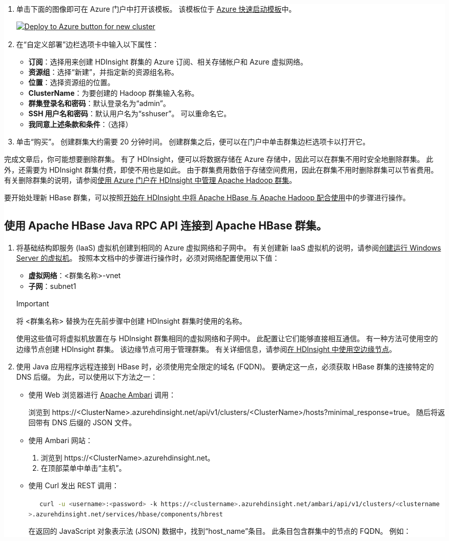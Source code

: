 1. 单击下面的图像即可在 Azure 门户中打开该模板。 该模板位于 [Azure 快速启动模板](https://azure.microsoft.com/resources/templates/101-hdinsight-hbase-linux-vnet/)中。

    <a href="https://portal.azure.com/#create/Microsoft.Template/uri/https%3A%2F%2Fraw.githubusercontent.com%2FAzure%2Fazure-quickstart-templates%2Fmaster%2F101-hdinsight-hbase-linux-vnet%2Fazuredeploy.json" target="_blank"><img src="./media/apache-hbase-provision-vnet/hdi-deploy-to-azure1.png" alt="Deploy to Azure button for new cluster"></a>

2. 在“自定义部署”边栏选项卡中输入以下属性：

   * **订阅**：选择用来创建 HDInsight 群集的 Azure 订阅、相关存储帐户和 Azure 虚拟网络。
   * **资源组**：选择“新建”，并指定新的资源组名称。
   * **位置**：选择资源组的位置。
   * **ClusterName**：为要创建的 Hadoop 群集输入名称。
   * **群集登录名和密码**：默认登录名为“admin”。
   * **SSH 用户名和密码**：默认用户名为“sshuser”。  可以重命名它。
   * **我同意上述条款和条件**：（选择）
3. 单击“购买”。 创建群集大约需要 20 分钟时间。 创建群集之后，便可以在门户中单击群集边栏选项卡以打开它。

完成文章后，你可能想要删除群集。 有了 HDInsight，便可以将数据存储在 Azure 存储中，因此可以在群集不用时安全地删除群集。 此外，还需要为 HDInsight 群集付费，即使不用也是如此。 由于群集费用数倍于存储空间费用，因此在群集不用时删除群集可以节省费用。 有关删除群集的说明，请参阅[使用 Azure 门户在 HDInsight 中管理 Apache Hadoop 群集](../hdinsight-administer-use-portal-linux.md#delete-clusters)。

要开始处理新 HBase 群集，可以按照[开始在 HDInsight 中将 Apache HBase 与 Apache Hadoop 配合使用](./apache-hbase-tutorial-get-started-linux.md)中的步骤进行操作。

## <a name="connect-to-the-apache-hbase-cluster-using-apache-hbase-java-rpc-apis"></a>使用 Apache HBase Java RPC API 连接到 Apache HBase 群集。
1. 将基础结构即服务 (IaaS) 虚拟机创建到相同的 Azure 虚拟网络和子网中。 有关创建新 IaaS 虚拟机的说明，请参阅[创建运行 Windows Server 的虚拟机](../../virtual-machines/windows/quick-create-portal.md)。 按照本文档中的步骤进行操作时，必须对网络配置使用以下值：

   * **虚拟网络**：&lt;群集名称>-vnet
   * **子网**：subnet1

   > [!IMPORTANT]  
   > 将 &lt;群集名称> 替换为在先前步骤中创建 HDInsight 群集时使用的名称。

   使用这些值可将虚拟机放置在与 HDInsight 群集相同的虚拟网络和子网中。 此配置让它们能够直接相互通信。 有一种方法可使用空的边缘节点创建 HDInsight 群集。 该边缘节点可用于管理群集。  有关详细信息，请参阅[在 HDInsight 中使用空边缘节点](../hdinsight-apps-use-edge-node.md)。

2. 使用 Java 应用程序远程连接到 HBase 时，必须使用完全限定的域名 (FQDN)。 要确定这一点，必须获取 HBase 群集的连接特定的 DNS 后缀。 为此，可以使用以下方法之一：

   * 使用 Web 浏览器进行 [Apache Ambari](https://ambari.apache.org/) 调用：

     浏览到 https://&lt;ClusterName>.azurehdinsight.net/api/v1/clusters/&lt;ClusterName>/hosts?minimal_response=true。 随后将返回带有 DNS 后缀的 JSON 文件。
   * 使用 Ambari 网站：

     1. 浏览到 https://&lt;ClusterName>.azurehdinsight.net。
     2. 在顶部菜单中单击“主机”。
   * 使用 Curl 发出 REST 调用：

     ```bash
        curl -u <username>:<password> -k https://<clustername>.azurehdinsight.net/ambari/api/v1/clusters/<clustername>.azurehdinsight.net/services/hbase/components/hbrest
     ```

     在返回的 JavaScript 对象表示法 (JSON) 数据中，找到“host_name”条目。 此条目包含群集中的节点的 FQDN。 例如：


[1]: https://azure.microsoft.com/services/virtual-network/
[2]: https://technet.microsoft.com/library/ee176961.aspx
[3]: https://technet.microsoft.com/library/hh847889.aspx